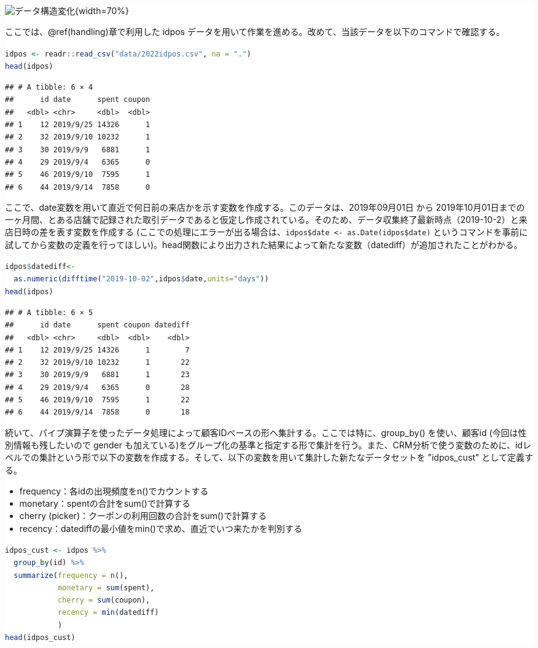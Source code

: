 
![データ構造変化](datahandling/datastructure.png){width=70%}

ここでは、\@ref(handling)章で利用した idpos データを用いて作業を進める。改めて、当該データを以下のコマンドで確認する。


``` r
idpos <- readr::read_csv("data/2022idpos.csv", na = ".")
head(idpos)
```

```
## # A tibble: 6 × 4
##      id date      spent coupon
##   <dbl> <chr>     <dbl>  <dbl>
## 1    12 2019/9/25 14326      1
## 2    32 2019/9/10 10232      1
## 3    30 2019/9/9   6881      1
## 4    29 2019/9/4   6365      0
## 5    46 2019/9/10  7595      1
## 6    44 2019/9/14  7858      0
```

ここで、date変数を用いて直近で何日前の来店かを示す変数を作成する。このデータは、2019年09月01日 から 2019年10月01日までの一ヶ月間、とある店舗で記録された取引データであると仮定し作成されている。そのため、データ収集終了最新時点（2019-10-2）と来店日時の差を表す変数を作成する (ここでの処理にエラーが出る場合は、`idpos$date <- as.Date(idpos$date)` というコマンドを事前に試してから変数の定義を行ってほしい)。head関数により出力された結果によって新たな変数（datediff）が追加されたことがわかる。


``` r
idpos$datediff<-
  as.numeric(difftime("2019-10-02",idpos$date,units="days"))
head(idpos)
```

```
## # A tibble: 6 × 5
##      id date      spent coupon datediff
##   <dbl> <chr>     <dbl>  <dbl>    <dbl>
## 1    12 2019/9/25 14326      1        7
## 2    32 2019/9/10 10232      1       22
## 3    30 2019/9/9   6881      1       23
## 4    29 2019/9/4   6365      0       28
## 5    46 2019/9/10  7595      1       22
## 6    44 2019/9/14  7858      0       18
```

続いて、パイプ演算子を使ったデータ処理によって顧客IDベースの形へ集計する。ここでは特に、group_by() を使い、顧客id (今回は性別情報も残したいので gender も加えている)をグループ化の基準と指定する形で集計を行う。また、CRM分析で使う変数のために、idレベルでの集計という形で以下の変数を作成する。そして、以下の変数を用いて集計した新たなデータセットを "idpos_cust" として定義する。

- frequency：各idの出現頻度をn()でカウントする
- monetary：spentの合計をsum()で計算する
- cherry (picker)：クーポンの利用回数の合計をsum()で計算する
- recency：datediffの最小値をmin()で求め、直近でいつ来たかを判別する



``` r
idpos_cust <- idpos %>% 
  group_by(id) %>% 
  summarize(frequency = n(), 
            monetary = sum(spent), 
            cherry = sum(coupon), 
            recency = min(datediff)
            )
head(idpos_cust)
```
